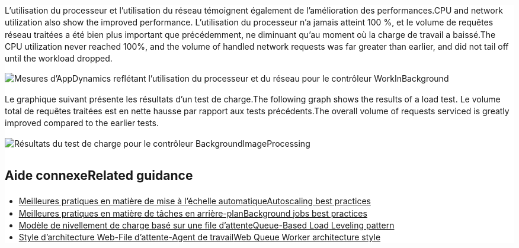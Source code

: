 <span data-ttu-id="0b1c8-210">L’utilisation du processeur et l’utilisation du réseau témoignent également de l’amélioration des performances.</span><span class="sxs-lookup"><span data-stu-id="0b1c8-210">CPU and network utilization also show the improved performance.</span></span> <span data-ttu-id="0b1c8-211">L’utilisation du processeur n’a jamais atteint 100 %, et le volume de requêtes réseau traitées a été bien plus important que précédemment, ne diminuant qu’au moment où la charge de travail a baissé.</span><span class="sxs-lookup"><span data-stu-id="0b1c8-211">The CPU utilization never reached 100%, and the volume of handled network requests was far greater than earlier, and did not tail off until the workload dropped.</span></span>

![Mesures d’AppDynamics reflétant l’utilisation du processeur et du réseau pour le contrôleur WorkInBackground][AppDynamics-Metrics-Background-Requests]

<span data-ttu-id="0b1c8-213">Le graphique suivant présente les résultats d’un test de charge.</span><span class="sxs-lookup"><span data-stu-id="0b1c8-213">The following graph shows the results of a load test.</span></span> <span data-ttu-id="0b1c8-214">Le volume total de requêtes traitées est en nette hausse par rapport aux tests précédents.</span><span class="sxs-lookup"><span data-stu-id="0b1c8-214">The overall volume of requests serviced is greatly improved compared to the earlier tests.</span></span>

![Résultats du test de charge pour le contrôleur BackgroundImageProcessing][Load-Test-Results-Background]

## <a name="related-guidance"></a><span data-ttu-id="0b1c8-216">Aide connexe</span><span class="sxs-lookup"><span data-stu-id="0b1c8-216">Related guidance</span></span>

- <span data-ttu-id="0b1c8-217">[Meilleures pratiques en matière de mise à l’échelle automatique][autoscaling]</span><span class="sxs-lookup"><span data-stu-id="0b1c8-217">[Autoscaling best practices][autoscaling]</span></span>
- <span data-ttu-id="0b1c8-218">[Meilleures pratiques en matière de tâches en arrière-plan][background-jobs]</span><span class="sxs-lookup"><span data-stu-id="0b1c8-218">[Background jobs best practices][background-jobs]</span></span>
- <span data-ttu-id="0b1c8-219">[Modèle de nivellement de charge basé sur une file d’attente][load-leveling]</span><span class="sxs-lookup"><span data-stu-id="0b1c8-219">[Queue-Based Load Leveling pattern][load-leveling]</span></span>
- <span data-ttu-id="0b1c8-220">[Style d’architecture Web-File d’attente-Agent de travail][web-queue-worker]</span><span class="sxs-lookup"><span data-stu-id="0b1c8-220">[Web Queue Worker architecture style][web-queue-worker]</span></span>

[AppDyanamics]: https://www.appdynamics.com/
[autoscaling]: /azure/architecture/best-practices/auto-scaling
[background-jobs]: /azure/architecture/best-practices/background-jobs
[code-sample]: https://github.com/mspnp/performance-optimization/tree/master/BusyFrontEnd
[fullDemonstrationOfSolution]: https://github.com/mspnp/performance-optimization/tree/master/BusyFrontEnd
[load-leveling]: /azure/architecture/patterns/queue-based-load-leveling
[sync-io]: ../synchronous-io/index.md
[web-queue-worker]: /azure/architecture/guide/architecture-styles/web-queue-worker

[WebJobs]: https://www.hanselman.com/blog/IntroducingWindowsAzureWebJobs.aspx
[ComputePartitioning]: https://msdn.microsoft.com/library/dn589773.aspx
[ServiceBusQueues]: https://msdn.microsoft.com/library/azure/hh367516.aspx
[AppDynamics-Transactions-Front-End-Requests]: ./_images/AppDynamicsPerformanceStats.jpg
[AppDynamics-Metrics-Front-End-Requests]: ./_images/AppDynamicsFrontEndMetrics.jpg
[Initial-Load-Test-Results-Front-End]: ./_images/InitialLoadTestResultsFrontEnd.jpg
[AppDynamics-Transactions-Background-Requests]: ./_images/AppDynamicsBackgroundPerformanceStats.jpg
[AppDynamics-Metrics-Background-Requests]: ./_images/AppDynamicsBackgroundMetrics.jpg
[Load-Test-Results-Background]: ./_images/LoadTestResultsBackground.jpg
